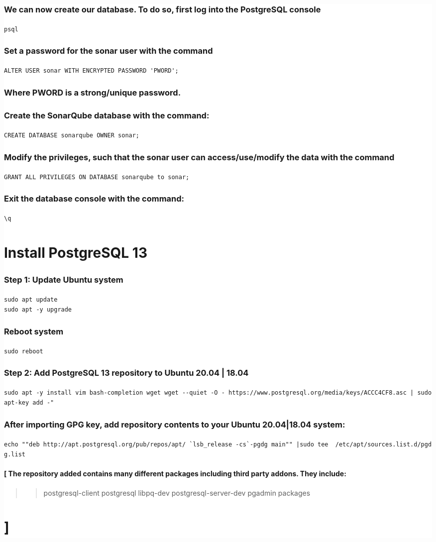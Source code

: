 ### We can now create our database. To do so, first log into the PostgreSQL console	
	psql	
		
### Set a password for the sonar user with the command	
	ALTER USER sonar WITH ENCRYPTED PASSWORD 'PWORD';	
		
### Where PWORD is a strong/unique password.	
	
### Create the SonarQube database with the command:	
	CREATE DATABASE sonarqube OWNER sonar;	
		
### Modify the privileges, such that the sonar user can access/use/modify the data with the command	
	GRANT ALL PRIVILEGES ON DATABASE sonarqube to sonar;	
		
### Exit the database console with the command:	
	\q	
		
		
# Install PostgreSQL 13		
		
		
### Step 1: Update Ubuntu system	
	sudo apt update
	sudo apt -y upgrade	
		
### Reboot system	
	sudo reboot	
		
### Step 2: Add PostgreSQL 13 repository to Ubuntu 20.04 | 18.04	
	sudo apt -y install vim bash-completion wget wget --quiet -O - https://www.postgresql.org/media/keys/ACCC4CF8.asc | sudo apt-key add -"	
		
### After importing GPG key, add repository contents to your Ubuntu 20.04|18.04 system:
	echo ""deb http://apt.postgresql.org/pub/repos/apt/ `lsb_release -cs`-pgdg main"" |sudo tee  /etc/apt/sources.list.d/pgdg.list
	
#### [ The repository added contains many different packages including third party addons. They include:

>> postgresql-client
>> postgresql
>> libpq-dev
>> postgresql-server-dev
>> pgadmin packages
# ]
		